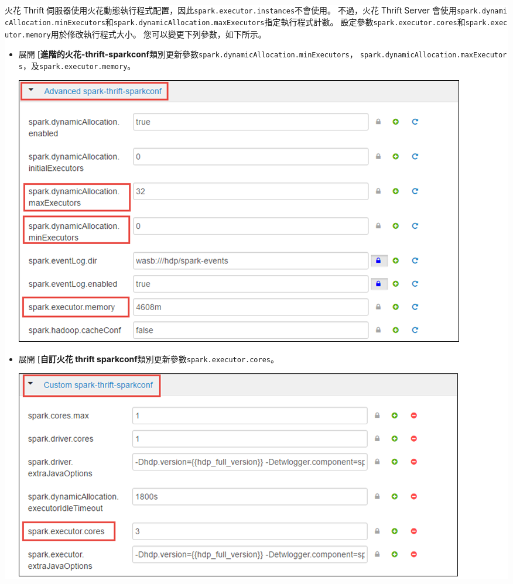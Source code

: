火花 Thrift 伺服器使用火花動態執行程式配置，因此`spark.executor.instances`不會使用。 不過，火花 Thrift Server 會使用`spark.dynamicAllocation.minExecutors`和`spark.dynamicAllocation.maxExecutors`指定執行程式計數。 設定參數`spark.executor.cores`和`spark.executor.memory`用於修改執行程式大小。 您可以變更下列參數，如下所示。

* 展開 [**進階的火花-thrift-sparkconf**類別更新參數`spark.dynamicAllocation.minExecutors`， `spark.dynamicAllocation.maxExecutors`，及`spark.executor.memory`。

    ![設定火花 thrift 伺服器](./media/hdinsight-apache-spark-resource-manager/spark-thrift-server-1.png) 

* 展開 [**自訂火花 thrift sparkconf**類別更新參數`spark.executor.cores`。

    ![設定火花 thrift 伺服器](./media/hdinsight-apache-spark-resource-manager/spark-thrift-server-2.png)
